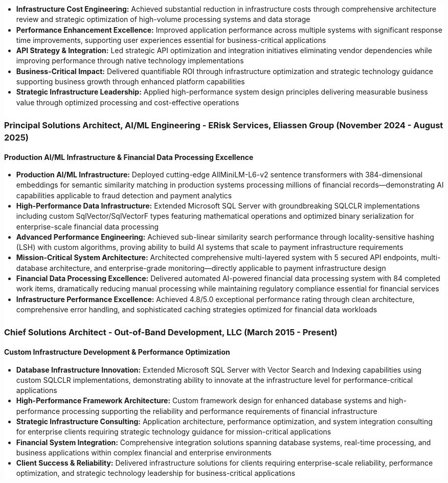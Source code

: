 - **Infrastructure Cost Engineering:** Achieved substantial reduction in infrastructure costs through comprehensive architecture review and strategic optimization of high-volume processing systems and data storage
- **Performance Enhancement Excellence:** Improved application performance across multiple systems with significant response time improvements, supporting user experiences essential for business-critical applications
- **API Strategy & Integration:** Led strategic API optimization and integration initiatives eliminating vendor dependencies while improving performance through native technology implementations
- **Business-Critical Impact:** Delivered quantifiable ROI through infrastructure optimization and strategic technology guidance supporting business growth through enhanced platform capabilities
- **Strategic Infrastructure Leadership:** Applied high-performance system design principles delivering measurable business value through optimized processing and cost-effective operations

### Principal Solutions Architect, AI/ML Engineering - ERisk Services, Eliassen Group (November 2024 - August 2025)
**Production AI/ML Infrastructure & Financial Data Processing Excellence**

- **Production AI/ML Infrastructure:** Deployed cutting-edge AllMiniLM-L6-v2 sentence transformers with 384-dimensional embeddings for semantic similarity matching in production systems processing millions of financial records—demonstrating AI capabilities applicable to fraud detection and payment analytics
- **High-Performance Data Infrastructure:** Extended Microsoft SQL Server with groundbreaking SQLCLR implementations including custom SqlVector/SqlVectorF types featuring mathematical operations and optimized binary serialization for enterprise-scale financial data processing
- **Advanced Performance Engineering:** Achieved sub-linear similarity search performance through locality-sensitive hashing (LSH) with custom algorithms, proving ability to build AI systems that scale to payment infrastructure requirements
- **Mission-Critical System Architecture:** Architected comprehensive multi-layered system with 5 secured API endpoints, multi-database architecture, and enterprise-grade monitoring—directly applicable to payment infrastructure design
- **Financial Data Processing Excellence:** Delivered automated AI-powered financial data processing system with 84 completed work items, dramatically reducing manual processing while maintaining regulatory compliance essential for financial services
- **Infrastructure Performance Excellence:** Achieved 4.8/5.0 exceptional performance rating through clean architecture, comprehensive error handling, and sophisticated caching strategies optimized for financial data workloads

### Chief Solutions Architect - Out-of-Band Development, LLC (March 2015 - Present)
**Custom Infrastructure Development & Performance Optimization**

- **Database Infrastructure Innovation:** Extended Microsoft SQL Server with Vector Search and Indexing capabilities using custom SQLCLR implementations, demonstrating ability to innovate at the infrastructure level for performance-critical applications
- **High-Performance Framework Architecture:** Custom framework design for enhanced database systems and high-performance processing supporting the reliability and performance requirements of financial infrastructure
- **Strategic Infrastructure Consulting:** Application architecture, performance optimization, and system integration consulting for enterprise clients requiring strategic technology guidance for mission-critical applications
- **Financial System Integration:** Comprehensive integration solutions spanning database systems, real-time processing, and business applications within complex financial and enterprise environments
- **Client Success & Reliability:** Delivered infrastructure solutions for clients requiring enterprise-scale reliability, performance optimization, and strategic technology leadership for business-critical applications
